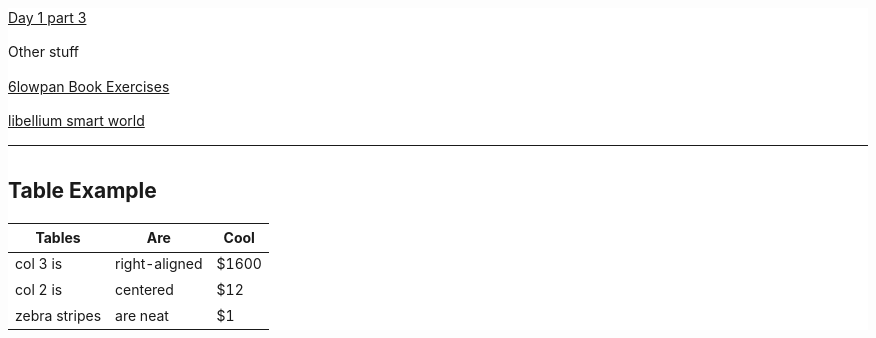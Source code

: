 [Day 1 part 3](http://www.slideshare.net/ADunkels/advanced-internet-of-things-firmware-engineering-with-thingsquare-and-contiki-day-1-part-3)


Other stuff

[6lowpan Book Exercises](http://www.slideshare.net/techdude/6lowpan-book-course-exercises-ppt)

[libellium smart world](http://www.libelium.com/wp-content/themes/libelium/images/content/applications/libelium_smart_world_infographic_big.png)

---

## Table Example
| Tables        | Are           | Cool  |
| ------------- |---------------| ----- |
| col 3 is      | right-aligned | $1600 |
| col 2 is      | centered      |   $12 |
| zebra stripes | are neat      |    $1 |
